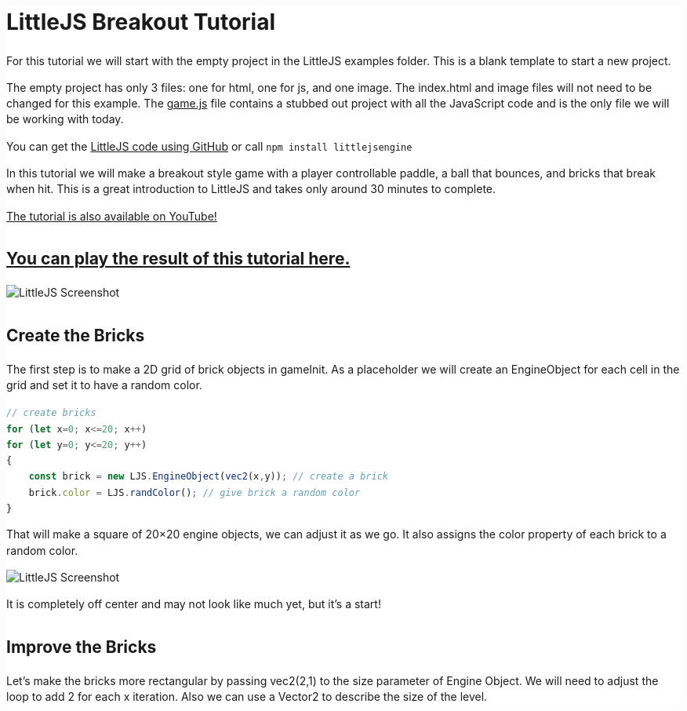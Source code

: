# LittleJS Breakout Tutorial

For this tutorial we will start with the empty project in the LittleJS examples folder. This is a blank template to start a new project.

The empty project has only 3 files: one for html, one for js, and one image. The index.html and image files will not need to be changed for this example. The 
[game.js](https://github.com/KilledByAPixel/LittleJS/blob/main/examples/empty/game.js) file contains a stubbed out project with all the JavaScript code and is the only file we will be working with today.

You can get the [LittleJS code using GitHub](https://github.com/KilledByAPixel/LittleJS) or call ```npm install littlejsengine```

In this tutorial we will make a breakout style game with a player controllable paddle, a ball that bounces, and bricks that break when hit. This is a great introduction to LittleJS and takes only around 30 minutes to complete.

[The tutorial is also available on YouTube!](https://youtu.be/tSwDx-NWTXE?si=bkjMa8-7AN2Wg5MO)

## [You can play the result of this tutorial here.](https://killedbyapixel.github.io/LittleJS/examples/breakoutTutorial/)

![LittleJS Screenshot](images/9.png)

## Create the Bricks

The first step is to make a 2D grid of brick objects in gameInit. As a placeholder we will create an EngineObject for each cell in the grid and set it to have a random color.

```javascript
// create bricks
for (let x=0; x<=20; x++)
for (let y=0; y<=20; y++)
{
    const brick = new LJS.EngineObject(vec2(x,y)); // create a brick
    brick.color = LJS.randColor(); // give brick a random color
}
```

That will make a square of 20×20 engine objects, we can adjust it as we go. It also assigns the color property of each brick to a random color.

![LittleJS Screenshot](images/1.png)

It is completely off center and may not look like much yet, but it’s a start!

## Improve the Bricks

Let’s make the bricks more rectangular by passing vec2(2,1) to the size parameter of Engine Object. We will need to adjust the loop to add 2 for each x iteration. Also we can use a Vector2 to describe the size of the level.
